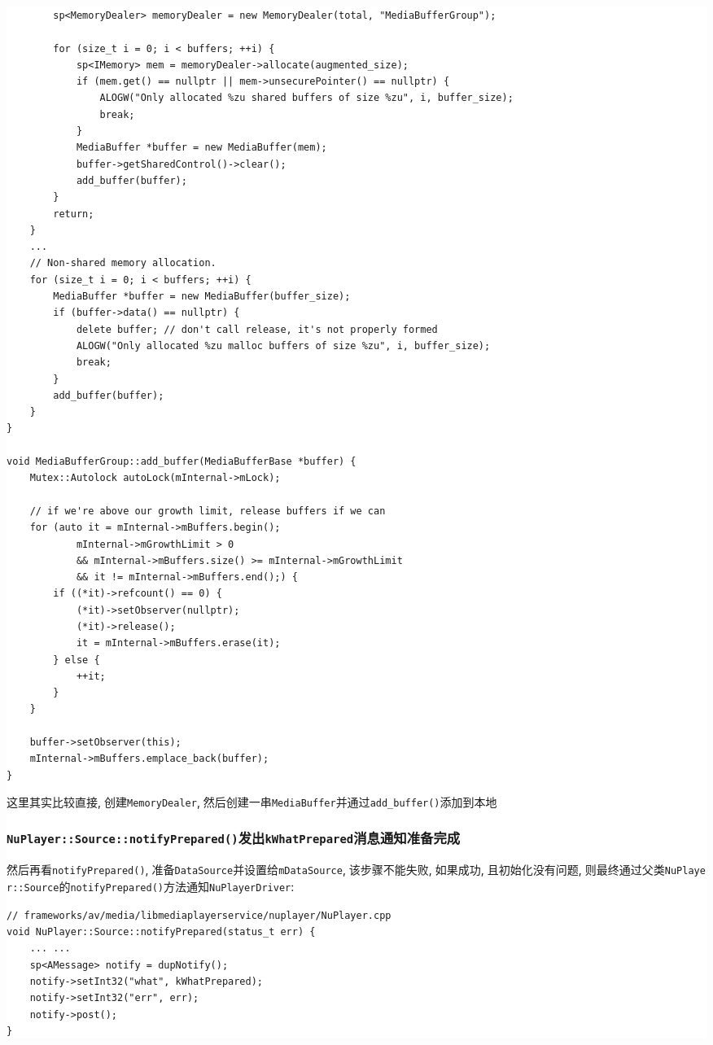 ```
        sp<MemoryDealer> memoryDealer = new MemoryDealer(total, "MediaBufferGroup");

        for (size_t i = 0; i < buffers; ++i) {
            sp<IMemory> mem = memoryDealer->allocate(augmented_size);
            if (mem.get() == nullptr || mem->unsecurePointer() == nullptr) {
                ALOGW("Only allocated %zu shared buffers of size %zu", i, buffer_size);
                break;
            }
            MediaBuffer *buffer = new MediaBuffer(mem);
            buffer->getSharedControl()->clear();
            add_buffer(buffer);
        }
        return;
    }
    ...
    // Non-shared memory allocation.
    for (size_t i = 0; i < buffers; ++i) {
        MediaBuffer *buffer = new MediaBuffer(buffer_size);
        if (buffer->data() == nullptr) {
            delete buffer; // don't call release, it's not properly formed
            ALOGW("Only allocated %zu malloc buffers of size %zu", i, buffer_size);
            break;
        }
        add_buffer(buffer);
    }
}

void MediaBufferGroup::add_buffer(MediaBufferBase *buffer) {
    Mutex::Autolock autoLock(mInternal->mLock);

    // if we're above our growth limit, release buffers if we can
    for (auto it = mInternal->mBuffers.begin();
            mInternal->mGrowthLimit > 0
            && mInternal->mBuffers.size() >= mInternal->mGrowthLimit
            && it != mInternal->mBuffers.end();) {
        if ((*it)->refcount() == 0) {
            (*it)->setObserver(nullptr);
            (*it)->release();
            it = mInternal->mBuffers.erase(it);
        } else {
            ++it;
        }
    }

    buffer->setObserver(this);
    mInternal->mBuffers.emplace_back(buffer);
}
```
这里其实比较直接, 创建`MemoryDealer`, 然后创建一串`MediaBuffer`并通过`add_buffer()`添加到本地

### `NuPlayer::Source::notifyPrepared()`发出`kWhatPrepared`消息通知准备完成
然后再看`notifyPrepared()`, 准备`DataSource`并设置给`mDataSource`, 该步骤不能失败, 如果成功, 且初始化没有问题, 则最终通过父类`NuPlayer::Source`的`notifyPrepared()`方法通知`NuPlayerDriver`:  
```
// frameworks/av/media/libmediaplayerservice/nuplayer/NuPlayer.cpp
void NuPlayer::Source::notifyPrepared(status_t err) {
    ... ...
    sp<AMessage> notify = dupNotify();
    notify->setInt32("what", kWhatPrepared);
    notify->setInt32("err", err);
    notify->post();
}
```